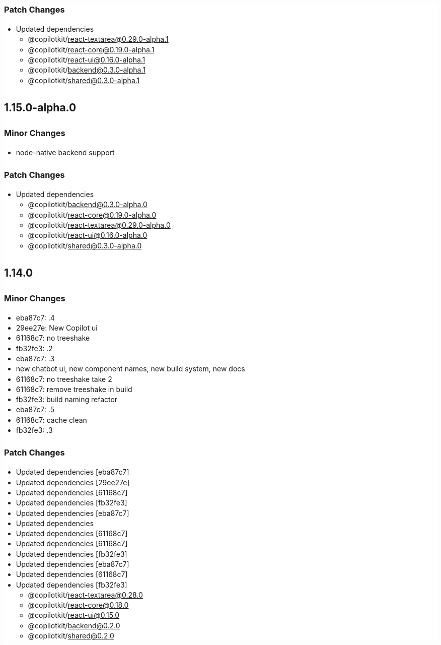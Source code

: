 ### Patch Changes

- Updated dependencies
  - @copilotkit/react-textarea@0.29.0-alpha.1
  - @copilotkit/react-core@0.19.0-alpha.1
  - @copilotkit/react-ui@0.16.0-alpha.1
  - @copilotkit/backend@0.3.0-alpha.1
  - @copilotkit/shared@0.3.0-alpha.1

## 1.15.0-alpha.0

### Minor Changes

- node-native backend support

### Patch Changes

- Updated dependencies
  - @copilotkit/backend@0.3.0-alpha.0
  - @copilotkit/react-core@0.19.0-alpha.0
  - @copilotkit/react-textarea@0.29.0-alpha.0
  - @copilotkit/react-ui@0.16.0-alpha.0
  - @copilotkit/shared@0.3.0-alpha.0

## 1.14.0

### Minor Changes

- eba87c7: .4
- 29ee27e: New Copilot ui
- 61168c7: no treeshake
- fb32fe3: .2
- eba87c7: .3
- new chatbot ui, new component names, new build system, new docs
- 61168c7: no treeshake take 2
- 61168c7: remove treeshake in build
- fb32fe3: build naming refactor
- eba87c7: .5
- 61168c7: cache clean
- fb32fe3: .3

### Patch Changes

- Updated dependencies [eba87c7]
- Updated dependencies [29ee27e]
- Updated dependencies [61168c7]
- Updated dependencies [fb32fe3]
- Updated dependencies [eba87c7]
- Updated dependencies
- Updated dependencies [61168c7]
- Updated dependencies [61168c7]
- Updated dependencies [fb32fe3]
- Updated dependencies [eba87c7]
- Updated dependencies [61168c7]
- Updated dependencies [fb32fe3]
  - @copilotkit/react-textarea@0.28.0
  - @copilotkit/react-core@0.18.0
  - @copilotkit/react-ui@0.15.0
  - @copilotkit/backend@0.2.0
  - @copilotkit/shared@0.2.0
